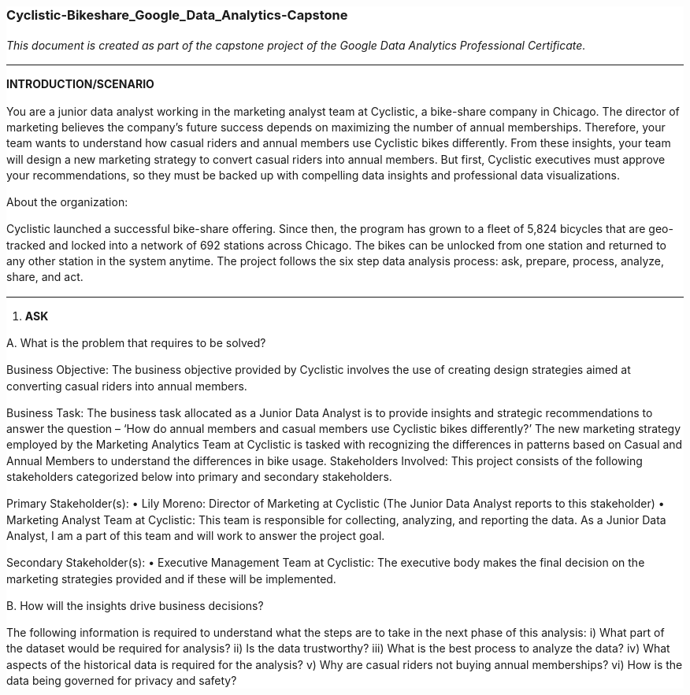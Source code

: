 ### Cyclistic-Bikeshare_Google_Data_Analytics-Capstone
_This document is created as part of the capstone project of the Google Data Analytics Professional Certificate._
________________________________________________________________________________________________________________

**INTRODUCTION/SCENARIO**

You are a junior data analyst working in the marketing analyst team at Cyclistic, a bike-share company in Chicago. The director of marketing believes the company’s future success depends on maximizing the number of annual memberships. Therefore, your team wants to understand how casual riders and annual members use Cyclistic bikes differently. From these insights, your team will design a new marketing strategy to convert casual riders into annual members. But first, Cyclistic executives must approve your recommendations, so they must be backed up with compelling data insights and professional data visualizations.

About the organization:

Cyclistic launched a successful bike-share offering. Since then, the program has grown to a fleet of 5,824 bicycles that are geo-tracked and locked into a network of 692 stations across Chicago. The bikes can be unlocked from one station and returned to any other station in the system anytime.
The project follows the six step data analysis process: ask, prepare, process, analyze, share, and act.
________________________________________________________________________________________________________________

1. **ASK**

A. What is the problem that requires to be solved?

Business Objective: The business objective provided by Cyclistic involves the use of creating design strategies aimed at converting casual riders into annual members.

Business Task: The business task allocated as a Junior Data Analyst is to provide insights and strategic recommendations to answer the question – ‘How do annual members and casual members use Cyclistic bikes differently?’ The new marketing strategy employed by the Marketing Analytics Team at Cyclistic is tasked with recognizing the differences in patterns based on Casual and Annual Members to understand the differences in bike usage.
Stakeholders Involved: This project consists of the following stakeholders categorized below into primary and secondary stakeholders.

Primary Stakeholder(s): 
•	Lily Moreno: Director of Marketing at Cyclistic (The Junior Data Analyst reports to this stakeholder)
•	Marketing Analyst Team at Cyclistic: This team is responsible for collecting, analyzing, and reporting the data. As a Junior Data Analyst, I am a part of this team and will work to answer the project goal.

Secondary Stakeholder(s): 
•	Executive Management Team at Cyclistic: The executive body makes the final decision on the marketing strategies provided and if these will be implemented.

B.	How will the insights drive business decisions?

The following information is required to understand what the steps are to take in the next phase of this analysis:
i)	What part of the dataset would be required for analysis?
ii)	Is the data trustworthy?
iii)	What is the best process to analyze the data?
iv)	What aspects of the historical data is required for the analysis?
v)	Why are casual riders not buying annual memberships?
vi)	How is the data being governed for privacy and safety?
